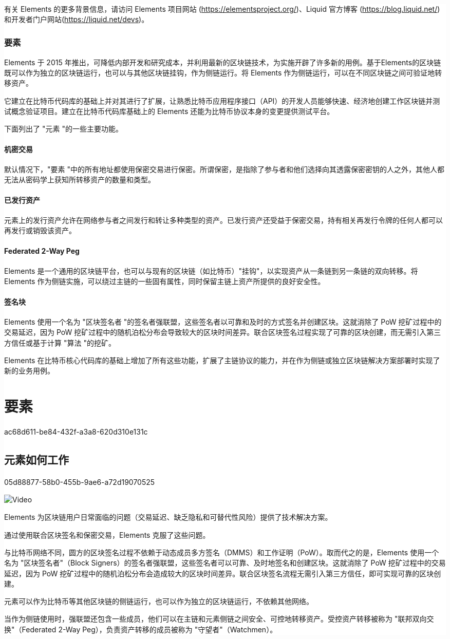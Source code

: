 有关 Elements 的更多背景信息，请访问 Elements 项目网站 (https://elementsproject.org/)、Liquid 官方博客 (https://blog.liquid.net/) 和开发者门户网站(https://liquid.net/devs)。

### 要素

Elements 于 2015 年推出，可降低内部开发和研究成本，并利用最新的区块链技术，为实施开辟了许多新的用例。基于Elements的区块链既可以作为独立的区块链运行，也可以与其他区块链挂钩，作为侧链运行。将 Elements 作为侧链运行，可以在不同区块链之间可验证地转移资产。

它建立在比特币代码库的基础上并对其进行了扩展，让熟悉比特币应用程序接口（API）的开发人员能够快速、经济地创建工作区块链并测试概念验证项目。建立在比特币代码库基础上的 Elements 还能为比特币协议本身的变更提供测试平台。

下面列出了 "元素 "的一些主要功能。

#### 机密交易

默认情况下，"要素 "中的所有地址都使用保密交易进行保密。所谓保密，是指除了参与者和他们选择向其透露保密密钥的人之外，其他人都无法从密码学上获知所转移资产的数量和类型。

#### 已发行资产

元素上的发行资产允许在网络参与者之间发行和转让多种类型的资产。已发行资产还受益于保密交易，持有相关再发行令牌的任何人都可以再发行或销毁该资产。

#### Federated 2-Way Peg

Elements 是一个通用的区块链平台，也可以与现有的区块链（如比特币）"挂钩"，以实现资产从一条链到另一条链的双向转移。将 Elements 作为侧链实施，可以绕过主链的一些固有属性，同时保留主链上资产所提供的良好安全性。

#### 签名块

Elements 使用一个名为 "区块签名者 "的签名者强联盟，这些签名者以可靠和及时的方式签名并创建区块。这就消除了 PoW 挖矿过程中的交易延迟，因为 PoW 挖矿过程中的随机泊松分布会导致较大的区块时间差异。联合区块签名过程实现了可靠的区块创建，而无需引入第三方信任或基于计算 "算法 "的挖矿。

Elements 在比特币核心代码库的基础上增加了所有这些功能，扩展了主链协议的能力，并在作为侧链或独立区块链解决方案部署时实现了新的业务用例。

# 要素

<partId>ac68d611-be84-432f-a3a8-620d310e131c</partId>

## 元素如何工作

<chapterId>05d88877-58b0-455b-9ae6-a72d19070525</chapterId>

![Video](https://youtu.be/v0lzmfH81AY?si=V-xDWfmDLKyBcdPs)

Elements 为区块链用户日常面临的问题（交易延迟、缺乏隐私和可替代性风险）提供了技术解决方案。

通过使用联合区块签名和保密交易，Elements 克服了这些问题。

与比特币网络不同，圆方的区块签名过程不依赖于动态成员多方签名（DMMS）和工作证明（PoW）。取而代之的是，Elements 使用一个名为 "区块签名者"（Block Signers）的签名者强联盟，这些签名者可以可靠、及时地签名和创建区块。这就消除了 PoW 挖矿过程中的交易延迟，因为 PoW 挖矿过程中的随机泊松分布会造成较大的区块时间差异。联合区块签名流程无需引入第三方信任，即可实现可靠的区块创建。

元素可以作为比特币等其他区块链的侧链运行，也可以作为独立的区块链运行，不依赖其他网络。

当作为侧链使用时，强联盟还包含一些成员，他们可以在主链和元素侧链之间安全、可控地转移资产。受控资产转移被称为 "联邦双向交换"（Federated 2-Way Peg），负责资产转移的成员被称为 "守望者"（Watchmen）。
